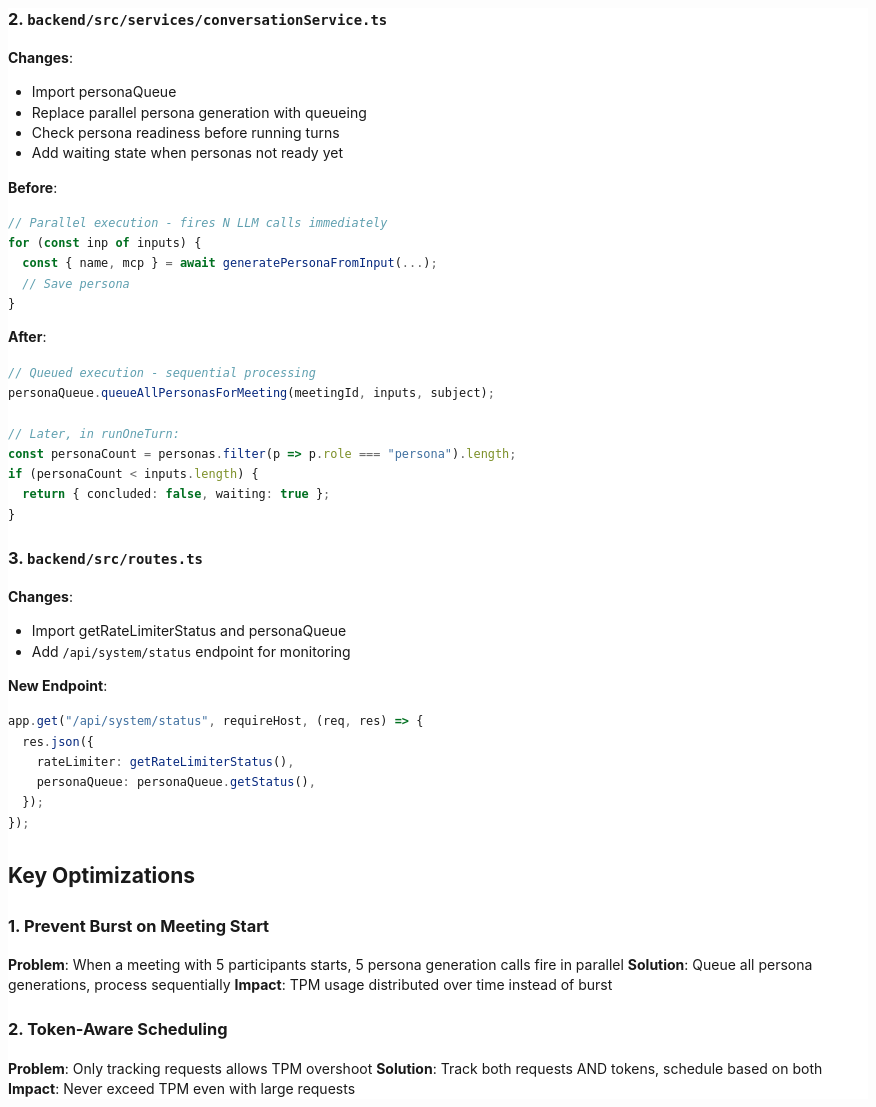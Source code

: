 ### 2. `backend/src/services/conversationService.ts`
**Changes**:
- Import personaQueue
- Replace parallel persona generation with queueing
- Check persona readiness before running turns
- Add waiting state when personas not ready yet

**Before**:
```typescript
// Parallel execution - fires N LLM calls immediately
for (const inp of inputs) {
  const { name, mcp } = await generatePersonaFromInput(...);
  // Save persona
}
```

**After**:
```typescript
// Queued execution - sequential processing
personaQueue.queueAllPersonasForMeeting(meetingId, inputs, subject);

// Later, in runOneTurn:
const personaCount = personas.filter(p => p.role === "persona").length;
if (personaCount < inputs.length) {
  return { concluded: false, waiting: true };
}
```

### 3. `backend/src/routes.ts`
**Changes**:
- Import getRateLimiterStatus and personaQueue
- Add `/api/system/status` endpoint for monitoring

**New Endpoint**:
```typescript
app.get("/api/system/status", requireHost, (req, res) => {
  res.json({
    rateLimiter: getRateLimiterStatus(),
    personaQueue: personaQueue.getStatus(),
  });
});
```

## Key Optimizations

### 1. Prevent Burst on Meeting Start
**Problem**: When a meeting with 5 participants starts, 5 persona generation calls fire in parallel
**Solution**: Queue all persona generations, process sequentially
**Impact**: TPM usage distributed over time instead of burst

### 2. Token-Aware Scheduling
**Problem**: Only tracking requests allows TPM overshoot
**Solution**: Track both requests AND tokens, schedule based on both
**Impact**: Never exceed TPM even with large requests
